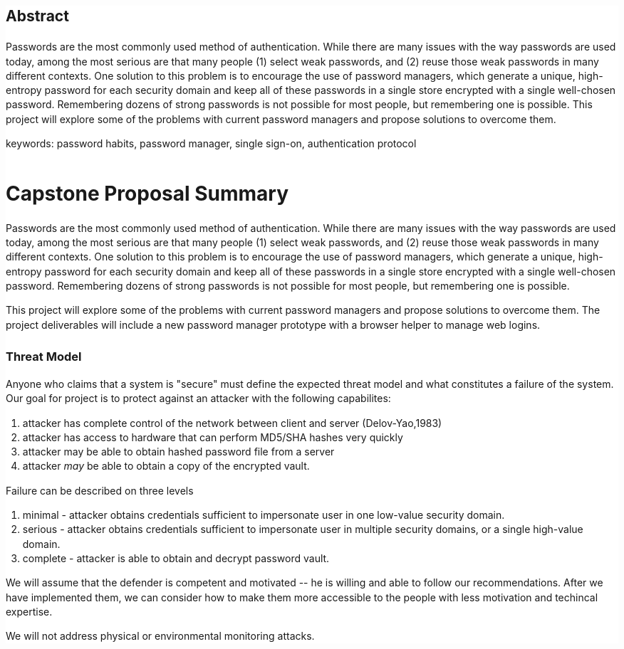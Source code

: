 
## Abstract

Passwords are the most commonly used method of authentication.  While there are many issues with the way passwords are used today, among the most serious are that many people (1) select weak passwords, and (2) reuse those weak passwords in many different contexts.  One solution to this problem is to encourage the use of password managers, which generate a unique, high-entropy password for each security domain and keep all of these passwords in a single store encrypted with a single well-chosen password.  Remembering dozens of strong passwords is not possible for most people, but remembering one is possible.
This project will explore some of the problems with current password managers and propose solutions to overcome them.

keywords: password habits, password manager, single sign-on, authentication protocol


# Capstone Proposal Summary 

Passwords are the most commonly used method of authentication.  While there are many issues with the way passwords are used today, among the most serious are that many people (1) select weak passwords, and (2) reuse those weak passwords in many different contexts.  One solution to this problem is to encourage the use of password managers, which generate a unique, high-entropy password for each security domain and keep all of these passwords in a single store encrypted with a single well-chosen password.  Remembering dozens of strong passwords is not possible for most people, but remembering one is possible.

This project will explore some of the problems with current password managers and propose solutions to overcome them. The project deliverables will include a new password manager prototype with a browser helper to manage web logins.

### Threat Model
Anyone who claims that a system is "secure" must define the expected threat model and what constitutes a failure of the system.  Our goal for project is to protect against an attacker with the following capabilites:

 1. attacker has complete control of the network between client and server (Delov-Yao,1983) 
 2. attacker has access to hardware that can perform MD5/SHA hashes very quickly
 3. attacker may be able to obtain hashed password file from a server
 4. attacker *may* be able to obtain a copy of the encrypted vault.

Failure can be described on three levels

 1. minimal - attacker obtains credentials sufficient to impersonate user in one low-value security domain.
 2. serious - attacker obtains credentials sufficient to impersonate user in multiple security domains, or a single high-value domain.
 3. complete - attacker is able to obtain and decrypt password vault.

We will assume that the defender is competent and motivated -- he is willing and able to follow our recommendations.  After we have implemented them, we can consider how to make them more accessible to the people with less motivation and techincal expertise.

We will not address physical or environmental monitoring attacks.
